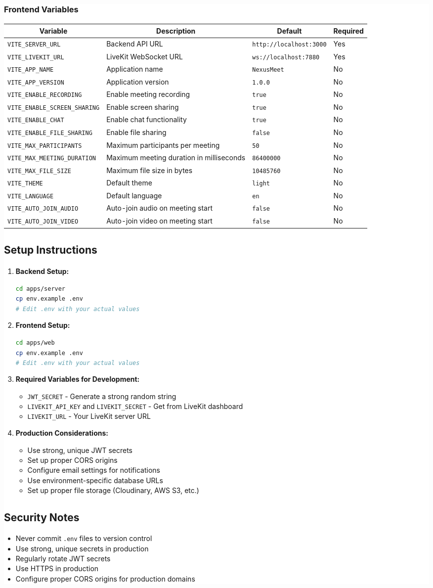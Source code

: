 ### Frontend Variables

| Variable | Description | Default | Required |
|----------|-------------|---------|----------|
| `VITE_SERVER_URL` | Backend API URL | `http://localhost:3000` | Yes |
| `VITE_LIVEKIT_URL` | LiveKit WebSocket URL | `ws://localhost:7880` | Yes |
| `VITE_APP_NAME` | Application name | `NexusMeet` | No |
| `VITE_APP_VERSION` | Application version | `1.0.0` | No |
| `VITE_ENABLE_RECORDING` | Enable meeting recording | `true` | No |
| `VITE_ENABLE_SCREEN_SHARING` | Enable screen sharing | `true` | No |
| `VITE_ENABLE_CHAT` | Enable chat functionality | `true` | No |
| `VITE_ENABLE_FILE_SHARING` | Enable file sharing | `false` | No |
| `VITE_MAX_PARTICIPANTS` | Maximum participants per meeting | `50` | No |
| `VITE_MAX_MEETING_DURATION` | Maximum meeting duration in milliseconds | `86400000` | No |
| `VITE_MAX_FILE_SIZE` | Maximum file size in bytes | `10485760` | No |
| `VITE_THEME` | Default theme | `light` | No |
| `VITE_LANGUAGE` | Default language | `en` | No |
| `VITE_AUTO_JOIN_AUDIO` | Auto-join audio on meeting start | `false` | No |
| `VITE_AUTO_JOIN_VIDEO` | Auto-join video on meeting start | `false` | No |

## Setup Instructions

1. **Backend Setup:**
   ```bash
   cd apps/server
   cp env.example .env
   # Edit .env with your actual values
   ```

2. **Frontend Setup:**
   ```bash
   cd apps/web
   cp env.example .env
   # Edit .env with your actual values
   ```

3. **Required Variables for Development:**
   - `JWT_SECRET` - Generate a strong random string
   - `LIVEKIT_API_KEY` and `LIVEKIT_SECRET` - Get from LiveKit dashboard
   - `LIVEKIT_URL` - Your LiveKit server URL

4. **Production Considerations:**
   - Use strong, unique JWT secrets
   - Set up proper CORS origins
   - Configure email settings for notifications
   - Use environment-specific database URLs
   - Set up proper file storage (Cloudinary, AWS S3, etc.)

## Security Notes

- Never commit `.env` files to version control
- Use strong, unique secrets in production
- Regularly rotate JWT secrets
- Use HTTPS in production
- Configure proper CORS origins for production domains
